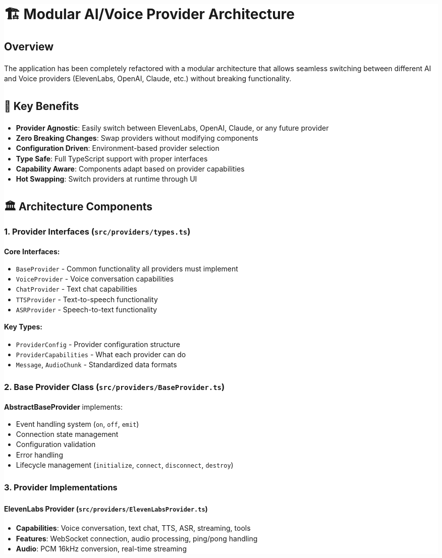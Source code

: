 # 🏗️ Modular AI/Voice Provider Architecture

## Overview

The application has been completely refactored with a modular architecture that allows seamless switching between different AI and Voice providers (ElevenLabs, OpenAI, Claude, etc.) without breaking functionality.

## 🎯 Key Benefits

- **Provider Agnostic**: Easily switch between ElevenLabs, OpenAI, Claude, or any future provider
- **Zero Breaking Changes**: Swap providers without modifying components
- **Configuration Driven**: Environment-based provider selection
- **Type Safe**: Full TypeScript support with proper interfaces
- **Capability Aware**: Components adapt based on provider capabilities
- **Hot Swapping**: Switch providers at runtime through UI

## 🏛️ Architecture Components

### 1. Provider Interfaces (`src/providers/types.ts`)

**Core Interfaces:**
- `BaseProvider` - Common functionality all providers must implement
- `VoiceProvider` - Voice conversation capabilities
- `ChatProvider` - Text chat capabilities
- `TTSProvider` - Text-to-speech functionality
- `ASRProvider` - Speech-to-text functionality

**Key Types:**
- `ProviderConfig` - Provider configuration structure
- `ProviderCapabilities` - What each provider can do
- `Message`, `AudioChunk` - Standardized data formats

### 2. Base Provider Class (`src/providers/BaseProvider.ts`)

**AbstractBaseProvider** implements:
- Event handling system (`on`, `off`, `emit`)
- Connection state management
- Configuration validation
- Error handling
- Lifecycle management (`initialize`, `connect`, `disconnect`, `destroy`)

### 3. Provider Implementations

#### ElevenLabs Provider (`src/providers/ElevenLabsProvider.ts`)
- **Capabilities**: Voice conversation, text chat, TTS, ASR, streaming, tools
- **Features**: WebSocket connection, audio processing, ping/pong handling
- **Audio**: PCM 16kHz conversion, real-time streaming
